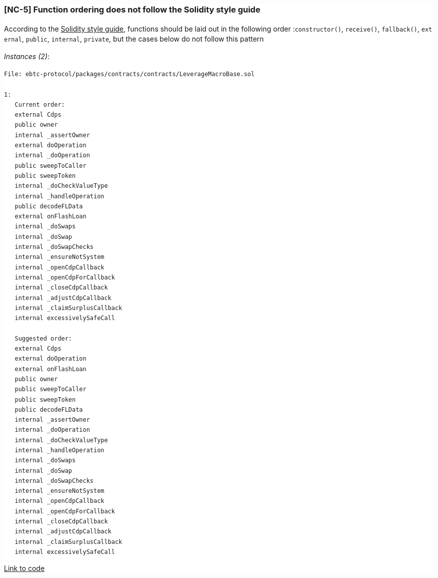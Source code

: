### <a name="NC-5"></a>[NC-5] Function ordering does not follow the Solidity style guide
According to the [Solidity style guide](https://docs.soliditylang.org/en/v0.8.17/style-guide.html#order-of-functions), functions should be laid out in the following order :`constructor()`, `receive()`, `fallback()`, `external`, `public`, `internal`, `private`, but the cases below do not follow this pattern

*Instances (2)*:
```solidity
File: ebtc-protocol/packages/contracts/contracts/LeverageMacroBase.sol

1: 
   Current order:
   external Cdps
   public owner
   internal _assertOwner
   external doOperation
   internal _doOperation
   public sweepToCaller
   public sweepToken
   internal _doCheckValueType
   internal _handleOperation
   public decodeFLData
   external onFlashLoan
   internal _doSwaps
   internal _doSwap
   internal _doSwapChecks
   internal _ensureNotSystem
   internal _openCdpCallback
   internal _openCdpForCallback
   internal _closeCdpCallback
   internal _adjustCdpCallback
   internal _claimSurplusCallback
   internal excessivelySafeCall
   
   Suggested order:
   external Cdps
   external doOperation
   external onFlashLoan
   public owner
   public sweepToCaller
   public sweepToken
   public decodeFLData
   internal _assertOwner
   internal _doOperation
   internal _doCheckValueType
   internal _handleOperation
   internal _doSwaps
   internal _doSwap
   internal _doSwapChecks
   internal _ensureNotSystem
   internal _openCdpCallback
   internal _openCdpForCallback
   internal _closeCdpCallback
   internal _adjustCdpCallback
   internal _claimSurplusCallback
   internal excessivelySafeCall

```
[Link to code](https://github.com/code-423n4/2024-06-badger/blob/main/ebtc-protocol/packages/contracts/contracts/LeverageMacroBase.sol)
